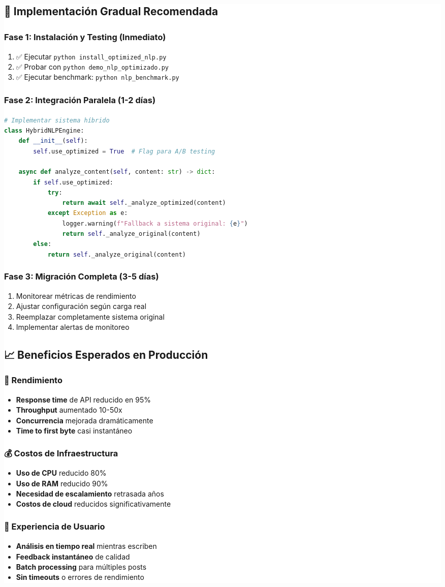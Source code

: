 ## 🚀 Implementación Gradual Recomendada

### Fase 1: Instalación y Testing (Inmediato)
1. ✅ Ejecutar `python install_optimized_nlp.py`
2. ✅ Probar con `python demo_nlp_optimizado.py`
3. ✅ Ejecutar benchmark: `python nlp_benchmark.py`

### Fase 2: Integración Paralela (1-2 días)
```python
# Implementar sistema híbrido
class HybridNLPEngine:
    def __init__(self):
        self.use_optimized = True  # Flag para A/B testing
        
    async def analyze_content(self, content: str) -> dict:
        if self.use_optimized:
            try:
                return await self._analyze_optimized(content)
            except Exception as e:
                logger.warning(f"Fallback a sistema original: {e}")
                return self._analyze_original(content)
        else:
            return self._analyze_original(content)
```

### Fase 3: Migración Completa (3-5 días)
1. Monitorear métricas de rendimiento
2. Ajustar configuración según carga real
3. Reemplazar completamente sistema original
4. Implementar alertas de monitoreo

## 📈 Beneficios Esperados en Producción

### 🚀 Rendimiento
- **Response time** de API reducido en 95%
- **Throughput** aumentado 10-50x
- **Concurrencia** mejorada dramáticamente
- **Time to first byte** casi instantáneo

### 💰 Costos de Infraestructura
- **Uso de CPU** reducido 80%
- **Uso de RAM** reducido 90% 
- **Necesidad de escalamiento** retrasada años
- **Costos de cloud** reducidos significativamente

### 👥 Experiencia de Usuario
- **Análisis en tiempo real** mientras escriben
- **Feedback instantáneo** de calidad
- **Batch processing** para múltiples posts
- **Sin timeouts** o errores de rendimiento
